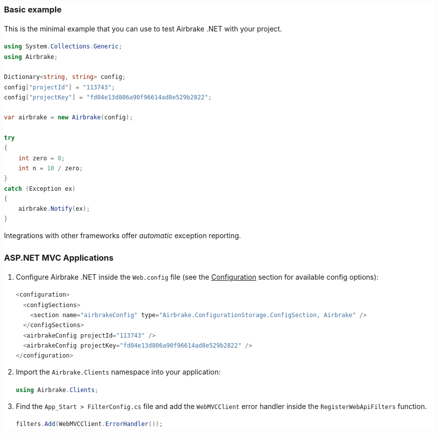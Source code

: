 ### Basic example

This is the minimal example that you can use to test Airbrake .NET with your
project.

```c#
using System.Collections.Generic;
using Airbrake;

Dictionary<string, string> config;
config["projectId"] = "113743";
config["projectKey"] = "fd04e13d806a90f96614ad8e529b2822";

var airbrake = new Airbrake(config);

try
{
	int zero = 0;
	int n = 10 / zero;
}
catch (Exception ex)
{
	airbrake.Notify(ex);
}
```

Integrations with other frameworks offer _automatic_ exception reporting.

### ASP.NET MVC Applications

1. Configure Airbrake .NET inside the `Web.config` file (see the [Configuration](#configuration)
   section for available config options):

   ```c#
   <configuration>
     <configSections>
       <section name="airbrakeConfig" type="Airbrake.ConfigurationStorage.ConfigSection, Airbrake" />
     </configSections>
     <airbrakeConfig projectId="113743" />
     <airbrakeConfig projectKey="fd04e13d806a90f96614ad8e529b2822" />
   </configuration>
   ```

2. Import the `Airbrake.Clients` namespace into your application:

   ```c#
   using Airbrake.Clients;
   ```

3. Find the `App_Start > FilterConfig.cs` file and add the `WebMVCClient` error
   handler inside the `RegisterWebApiFilters` function.

   ```c#
   filters.Add(WebMVCClient.ErrorHandler());
   ```


[airbrake.io]: https://airbrake.io
[airbrake-nuget]: https://www.nuget.org/packages/Airbrake/
[semver2]: http://semver.org/spec/v2.0.0.html
[notice-v3]: https://airbrake.io/docs/#create-notice-v3
[project-idkey]: https://img-fotki.yandex.ru/get/3907/98991937.1f/0_b558a_c9274e4d_orig